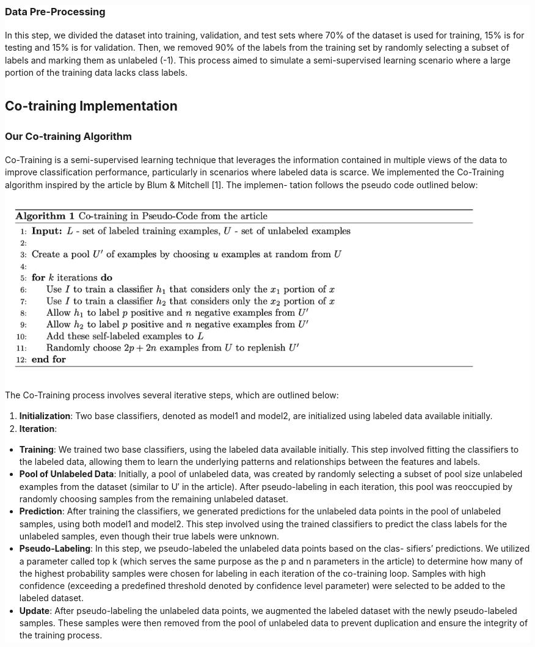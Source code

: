 ### Data Pre-Processing

In this step, we divided the dataset into training, validation, and test sets where 70% of the dataset is used for training, 15% is for testing and 15% is for validation. Then, we removed 90% of the labels from the training set by randomly selecting a subset of labels and marking them as unlabeled (-1). This process aimed to simulate a semi-supervised learning scenario where a large portion of the training data lacks class labels.

## Co-training Implementation

### Our Co-training Algorithm

Co-Training is a semi-supervised learning technique that leverages the information contained in multiple views of the data to improve classification performance, particularly in scenarios where labeled data is scarce.
We implemented the Co-Training algorithm inspired by the article by Blum & Mitchell [1]. The implemen- tation follows the pseudo code outlined below:

<img src="https://github.com/HadarPur/RU-AML-SemiSupervisedLearning/blob/main/figs/alg.png" alt="drawing" width="800"/>

The Co-Training process involves several iterative steps, which are outlined below:
1. **Initialization**: Two base classifiers, denoted as model1 and model2, are initialized using labeled data available initially.
2. **Iteration**:

  * **Training**: We trained two base classifiers, using the labeled data available initially. This step involved fitting the classifiers to the labeled data, allowing them to learn the underlying patterns and relationships between the features and labels.
  * **Pool of Unlabeled Data**: Initially, a pool of unlabeled data, was created by randomly selecting a subset of pool size unlabeled examples from the dataset (similar to U′ in the article). After pseudo-labeling in each iteration, this pool was reoccupied by randomly choosing samples from the remaining unlabeled dataset.
  * **Prediction**: After training the classifiers, we generated predictions for the unlabeled data points in the pool of unlabeled samples, using both model1 and model2. This step involved using the trained classifiers to predict the class labels for the unlabeled samples, even though their true labels were unknown.
  * **Pseudo-Labeling**: In this step, we pseudo-labeled the unlabeled data points based on the clas- sifiers’ predictions. We utilized a parameter called top k (which serves the same purpose as the p and n parameters in the article) to determine how many of the highest probability samples were chosen for labeling in each iteration of the co-training loop. Samples with high confidence (exceeding a predefined threshold denoted by confidence level parameter) were selected to be added to the labeled dataset.
  * **Update**: After pseudo-labeling the unlabeled data points, we augmented the labeled dataset with the newly pseudo-labeled samples. These samples were then removed from the pool of unlabeled data to prevent duplication and ensure the integrity of the training process.